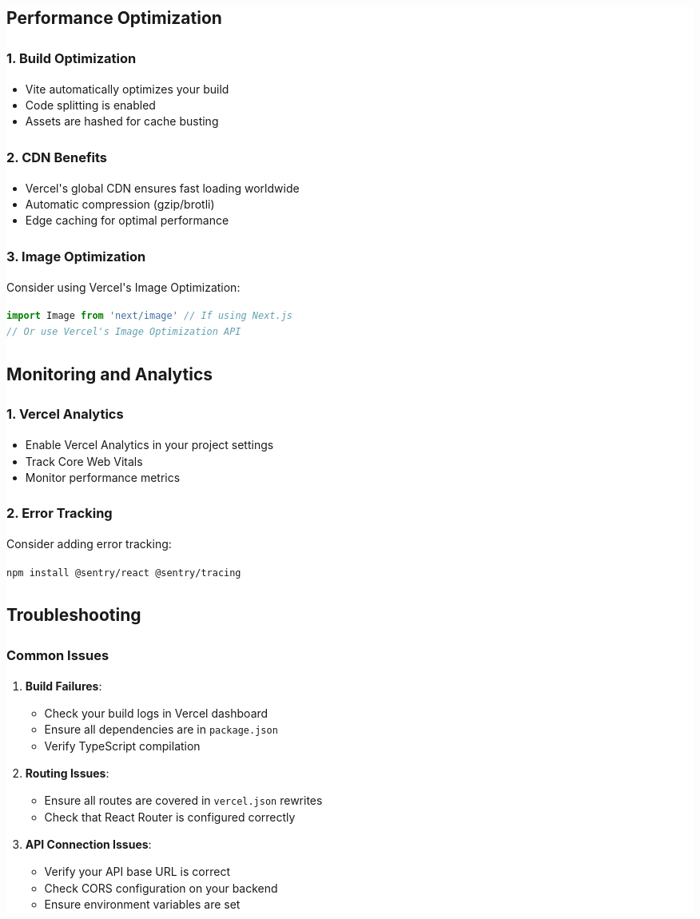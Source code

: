 ## Performance Optimization

### 1. **Build Optimization**
- Vite automatically optimizes your build
- Code splitting is enabled
- Assets are hashed for cache busting

### 2. **CDN Benefits**
- Vercel's global CDN ensures fast loading worldwide
- Automatic compression (gzip/brotli)
- Edge caching for optimal performance

### 3. **Image Optimization**
Consider using Vercel's Image Optimization:
```jsx
import Image from 'next/image' // If using Next.js
// Or use Vercel's Image Optimization API
```

## Monitoring and Analytics

### 1. **Vercel Analytics**
- Enable Vercel Analytics in your project settings
- Track Core Web Vitals
- Monitor performance metrics

### 2. **Error Tracking**
Consider adding error tracking:
```bash
npm install @sentry/react @sentry/tracing
```

## Troubleshooting

### Common Issues

1. **Build Failures**:
   - Check your build logs in Vercel dashboard
   - Ensure all dependencies are in `package.json`
   - Verify TypeScript compilation

2. **Routing Issues**:
   - Ensure all routes are covered in `vercel.json` rewrites
   - Check that React Router is configured correctly

3. **API Connection Issues**:
   - Verify your API base URL is correct
   - Check CORS configuration on your backend
   - Ensure environment variables are set

